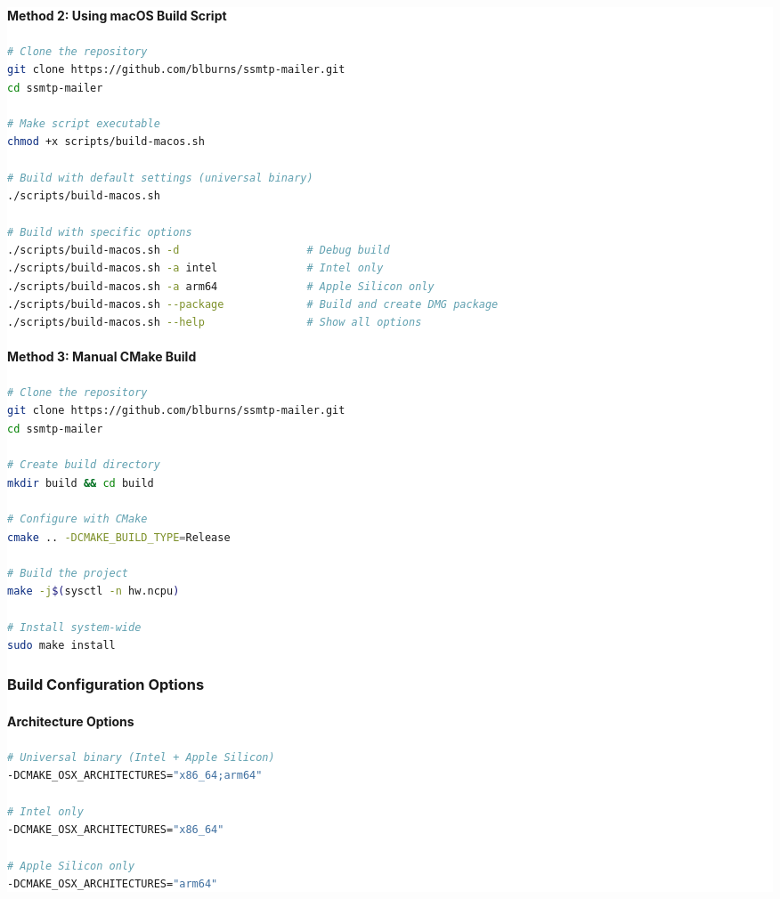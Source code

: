 #### Method 2: Using macOS Build Script
```bash
# Clone the repository
git clone https://github.com/blburns/ssmtp-mailer.git
cd ssmtp-mailer

# Make script executable
chmod +x scripts/build-macos.sh

# Build with default settings (universal binary)
./scripts/build-macos.sh

# Build with specific options
./scripts/build-macos.sh -d                    # Debug build
./scripts/build-macos.sh -a intel              # Intel only
./scripts/build-macos.sh -a arm64              # Apple Silicon only
./scripts/build-macos.sh --package             # Build and create DMG package
./scripts/build-macos.sh --help                # Show all options
```

#### Method 3: Manual CMake Build
```bash
# Clone the repository
git clone https://github.com/blburns/ssmtp-mailer.git
cd ssmtp-mailer

# Create build directory
mkdir build && cd build

# Configure with CMake
cmake .. -DCMAKE_BUILD_TYPE=Release

# Build the project
make -j$(sysctl -n hw.ncpu)

# Install system-wide
sudo make install
```

### Build Configuration Options

#### Architecture Options
```bash
# Universal binary (Intel + Apple Silicon)
-DCMAKE_OSX_ARCHITECTURES="x86_64;arm64"

# Intel only
-DCMAKE_OSX_ARCHITECTURES="x86_64"

# Apple Silicon only
-DCMAKE_OSX_ARCHITECTURES="arm64"
```
